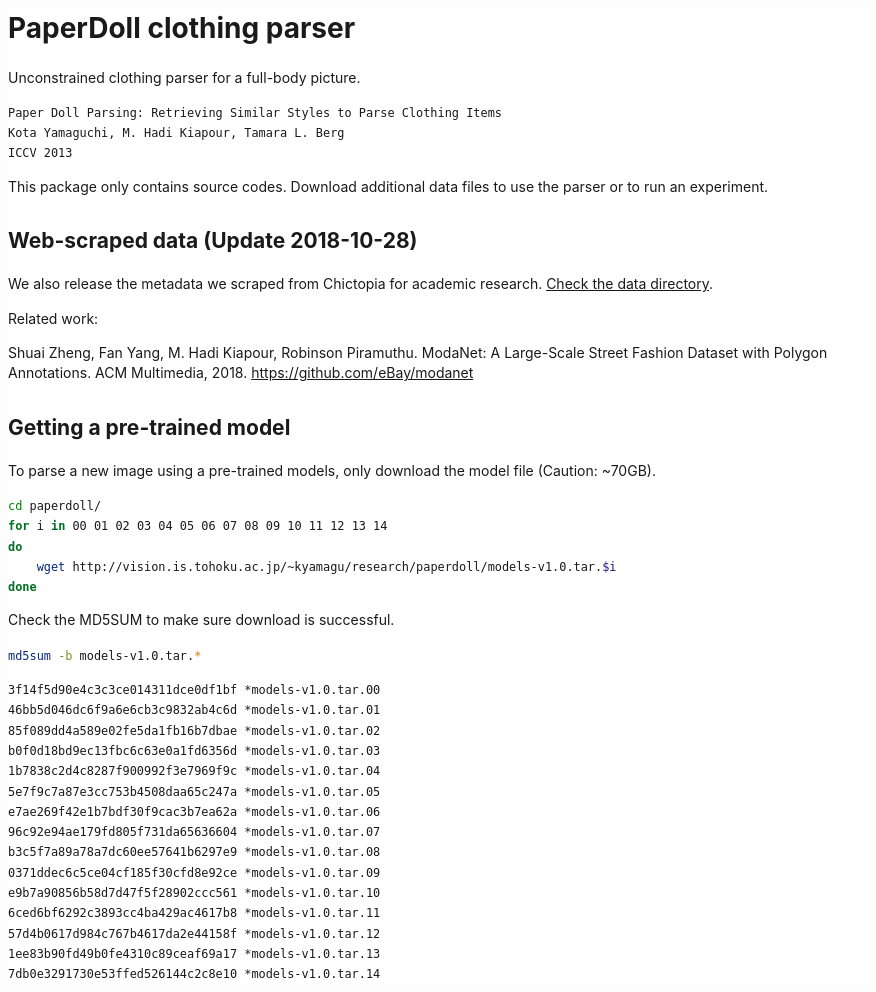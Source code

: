 PaperDoll clothing parser
=========================

Unconstrained clothing parser for a full-body picture.

    Paper Doll Parsing: Retrieving Similar Styles to Parse Clothing Items
    Kota Yamaguchi, M. Hadi Kiapour, Tamara L. Berg
    ICCV 2013

This package only contains source codes. Download additional data files to
use the parser or to run an experiment.

Web-scraped data (Update 2018-10-28)
------------------------------------

We also release the metadata we scraped from Chictopia for academic research.
[Check the data directory](data/chictopia/).

Related work:

Shuai Zheng, Fan Yang, M. Hadi Kiapour, Robinson Piramuthu. ModaNet: A Large-Scale Street Fashion Dataset with Polygon Annotations. ACM Multimedia, 2018.
https://github.com/eBay/modanet


Getting a pre-trained model
---------------------------

To parse a new image using a pre-trained models, only download the model file (Caution: ~70GB).

```bash
cd paperdoll/
for i in 00 01 02 03 04 05 06 07 08 09 10 11 12 13 14
do
    wget http://vision.is.tohoku.ac.jp/~kyamagu/research/paperdoll/models-v1.0.tar.$i
done
```

Check the MD5SUM to make sure download is successful.

```bash
md5sum -b models-v1.0.tar.*
```

    3f14f5d90e4c3c3ce014311dce0df1bf *models-v1.0.tar.00
    46bb5d046dc6f9a6e6cb3c9832ab4c6d *models-v1.0.tar.01
    85f089dd4a589e02fe5da1fb16b7dbae *models-v1.0.tar.02
    b0f0d18bd9ec13fbc6c63e0a1fd6356d *models-v1.0.tar.03
    1b7838c2d4c8287f900992f3e7969f9c *models-v1.0.tar.04
    5e7f9c7a87e3cc753b4508daa65c247a *models-v1.0.tar.05
    e7ae269f42e1b7bdf30f9cac3b7ea62a *models-v1.0.tar.06
    96c92e94ae179fd805f731da65636604 *models-v1.0.tar.07
    b3c5f7a89a78a7dc60ee57641b6297e9 *models-v1.0.tar.08
    0371ddec6c5ce04cf185f30cfd8e92ce *models-v1.0.tar.09
    e9b7a90856b58d7d47f5f28902ccc561 *models-v1.0.tar.10
    6ced6bf6292c3893cc4ba429ac4617b8 *models-v1.0.tar.11
    57d4b0617d984c767b4617da2e44158f *models-v1.0.tar.12
    1ee83b90fd49b0fe4310c89ceaf69a17 *models-v1.0.tar.13
    7db0e3291730e53ffed526144c2c8e10 *models-v1.0.tar.14
